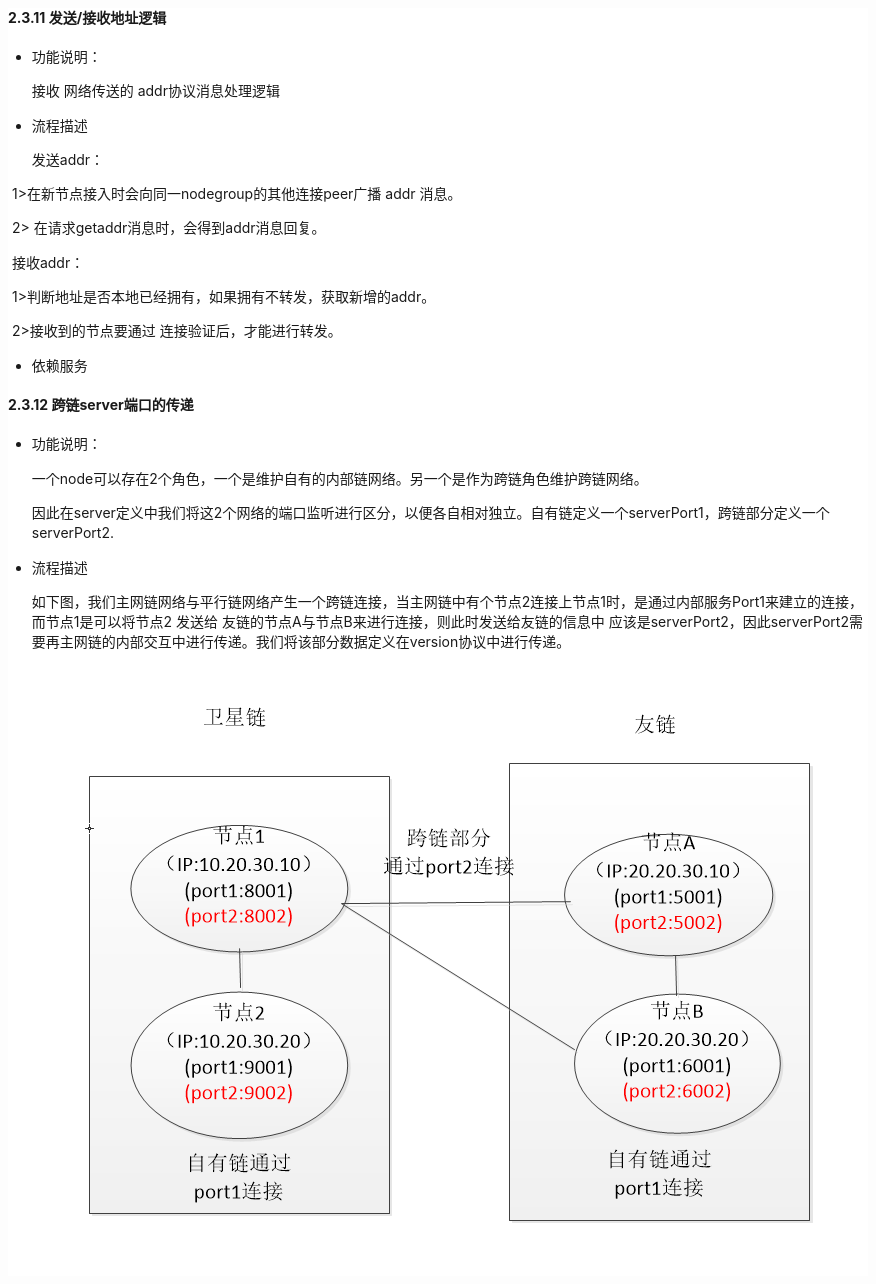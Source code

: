 

####  2.3.11  发送/接收地址逻辑

- 功能说明：

   接收 网络传送的 addr协议消息处理逻辑

- 流程描述

   发送addr：

​       1>在新节点接入时会向同一nodegroup的其他连接peer广播 addr 消息。

​       2> 在请求getaddr消息时，会得到addr消息回复。

​       接收addr：

​       1>判断地址是否本地已经拥有，如果拥有不转发，获取新增的addr。

​       2>接收到的节点要通过 连接验证后，才能进行转发。

- 依赖服务


#### 2.3.12 跨链server端口的传递

- 功能说明：

   一个node可以存在2个角色，一个是维护自有的内部链网络。另一个是作为跨链角色维护跨链网络。

  因此在server定义中我们将这2个网络的端口监听进行区分，以便各自相对独立。自有链定义一个serverPort1，跨链部分定义一个serverPort2.

- 流程描述

  如下图，我们主网链网络与平行链网络产生一个跨链连接，当主网链中有个节点2连接上节点1时，是通过内部服务Port1来建立的连接，而节点1是可以将节点2 发送给 友链的节点A与节点B来进行连接，则此时发送给友链的信息中 应该是serverPort2，因此serverPort2需要再主网链的内部交互中进行传递。我们将该部分数据定义在version协议中进行传递。

​      ![](./image/network-module/crossPortDeliver.png)
